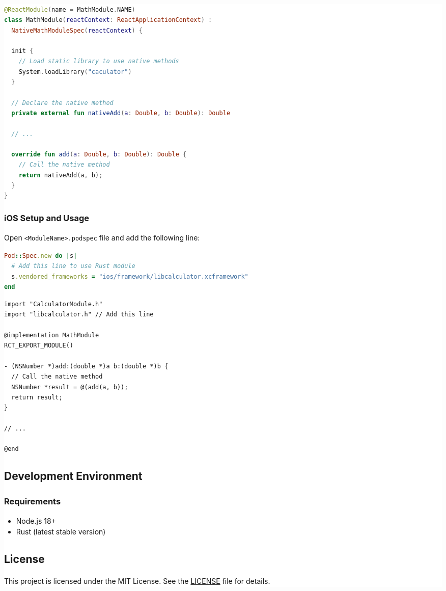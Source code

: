```kotlin
@ReactModule(name = MathModule.NAME)
class MathModule(reactContext: ReactApplicationContext) :
  NativeMathModuleSpec(reactContext) {

  init {
    // Load static library to use native methods
    System.loadLibrary("caculator")
  }

  // Declare the native method
  private external fun nativeAdd(a: Double, b: Double): Double

  // ...

  override fun add(a: Double, b: Double): Double {
    // Call the native method
    return nativeAdd(a, b);
  }
}
```

### iOS Setup and Usage

Open `<ModuleName>.podspec` file and add the following line:

```rb
Pod::Spec.new do |s|
  # Add this line to use Rust module
  s.vendored_frameworks = "ios/framework/libcalculator.xcframework"
end
```

```objc
import "CalculatorModule.h"
import "libcalculator.h" // Add this line

@implementation MathModule
RCT_EXPORT_MODULE()

- (NSNumber *)add:(double *)a b:(double *)b {
  // Call the native method
  NSNumber *result = @(add(a, b));
  return result;
}

// ...

@end
```

## Development Environment

### Requirements

- Node.js 18+
- Rust (latest stable version)

## License

This project is licensed under the MIT License. See the [LICENSE](LICENSE) file for details.
